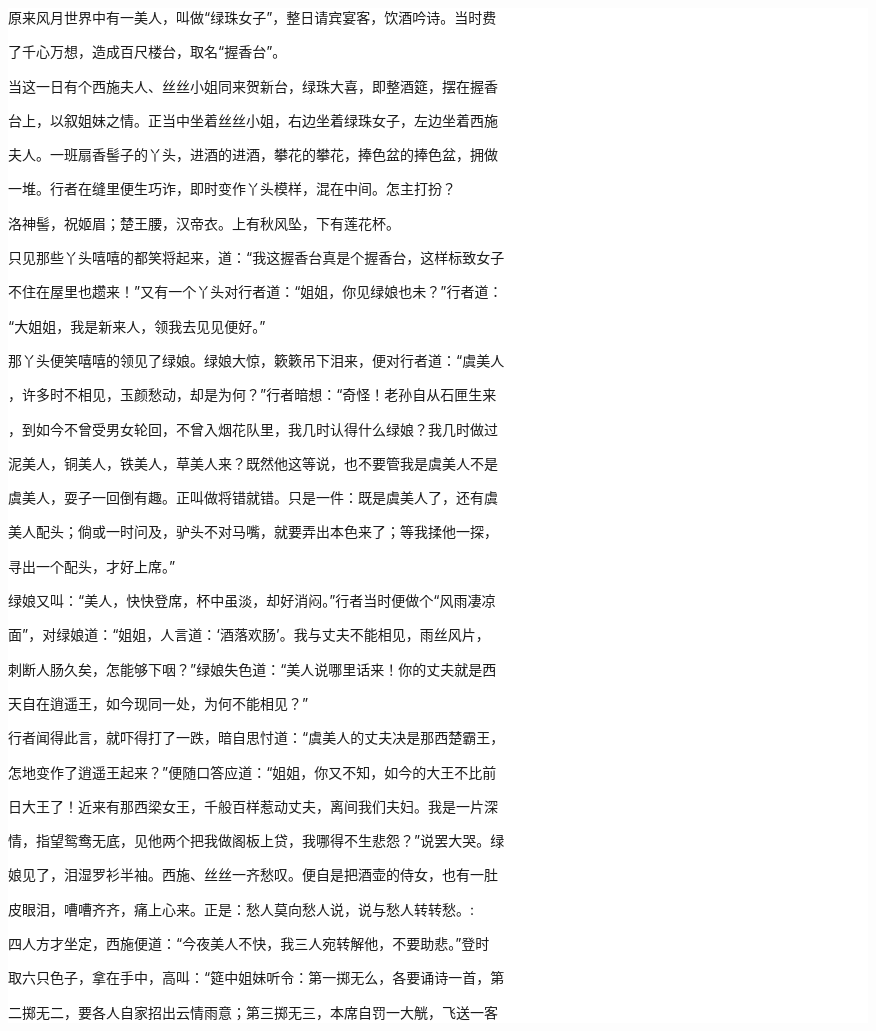 

原来风月世界中有一美人，叫做“绿珠女子”，整日请宾宴客，饮酒吟诗。当时费

了千心万想，造成百尺楼台，取名“握香台”。

当这一日有个西施夫人、丝丝小姐同来贺新台，绿珠大喜，即整酒筵，摆在握香

台上，以叙姐妹之情。正当中坐着丝丝小姐，右边坐着绿珠女子，左边坐着西施

夫人。一班扇香髻子的丫头，进酒的进酒，攀花的攀花，捧色盆的捧色盆，拥做

一堆。行者在缝里便生巧诈，即时变作丫头模样，混在中间。怎主打扮？

洛神髻，祝姬眉；楚王腰，汉帝衣。上有秋风坠，下有莲花杯。



只见那些丫头嘻嘻的都笑将起来，道：“我这握香台真是个握香台，这样标致女子

不住在屋里也趱来！”又有一个丫头对行者道：“姐姐，你见绿娘也未？”行者道：

“大姐姐，我是新来人，领我去见见便好。”

那丫头便笑嘻嘻的领见了绿娘。绿娘大惊，簌簌吊下泪来，便对行者道：“虞美人

，许多时不相见，玉颜愁动，却是为何？”行者暗想：“奇怪！老孙自从石匣生来

，到如今不曾受男女轮回，不曾入烟花队里，我几时认得什么绿娘？我几时做过

泥美人，铜美人，铁美人，草美人来？既然他这等说，也不要管我是虞美人不是

虞美人，耍子一回倒有趣。正叫做将错就错。只是一件：既是虞美人了，还有虞

美人配头；倘或一时问及，驴头不对马嘴，就要弄出本色来了；等我揉他一探，

寻出一个配头，才好上席。”



绿娘又叫：“美人，快快登席，杯中虽淡，却好消闷。”行者当时便做个“风雨凄凉

面”，对绿娘道：“姐姐，人言道：‘酒落欢肠’。我与丈夫不能相见，雨丝风片，

刺断人肠久矣，怎能够下咽？”绿娘失色道：“美人说哪里话来！你的丈夫就是西

天自在逍遥王，如今现同一处，为何不能相见？”



行者闻得此言，就吓得打了一跌，暗自思忖道：“虞美人的丈夫决是那西楚霸王，

怎地变作了逍遥王起来？”便随口答应道：“姐姐，你又不知，如今的大王不比前

日大王了！近来有那西梁女王，千般百样惹动丈夫，离间我们夫妇。我是一片深

情，指望鸳鸯无底，见他两个把我做阁板上贷，我哪得不生悲怨？”说罢大哭。绿

娘见了，泪湿罗衫半袖。西施、丝丝一齐愁叹。便自是把酒壶的侍女，也有一肚

皮眼泪，嘈嘈齐齐，痛上心来。正是：愁人莫向愁人说，说与愁人转转愁。:



四人方才坐定，西施便道：“今夜美人不快，我三人宛转解他，不要助悲。”登时

取六只色子，拿在手中，高叫：“筵中姐妹听令：第一掷无么，各要诵诗一首，第

二掷无二，要各人自家招出云情雨意；第三掷无三，本席自罚一大觥，飞送一客
